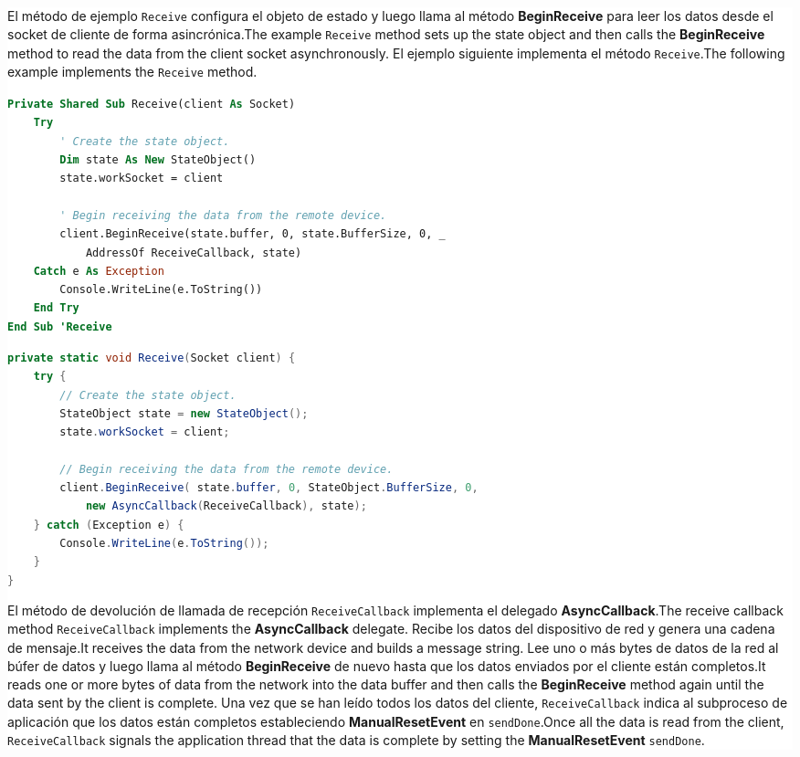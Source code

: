  <span data-ttu-id="6c48a-131">El método de ejemplo `Receive` configura el objeto de estado y luego llama al método **BeginReceive** para leer los datos desde el socket de cliente de forma asincrónica.</span><span class="sxs-lookup"><span data-stu-id="6c48a-131">The example `Receive` method sets up the state object and then calls the **BeginReceive** method to read the data from the client socket asynchronously.</span></span> <span data-ttu-id="6c48a-132">El ejemplo siguiente implementa el método `Receive`.</span><span class="sxs-lookup"><span data-stu-id="6c48a-132">The following example implements the `Receive` method.</span></span>  
  
```vb  
Private Shared Sub Receive(client As Socket)  
    Try  
        ' Create the state object.  
        Dim state As New StateObject()  
        state.workSocket = client  
  
        ' Begin receiving the data from the remote device.  
        client.BeginReceive(state.buffer, 0, state.BufferSize, 0, _  
            AddressOf ReceiveCallback, state)  
    Catch e As Exception  
        Console.WriteLine(e.ToString())  
    End Try  
End Sub 'Receive  
```  
  
```csharp  
private static void Receive(Socket client) {  
    try {  
        // Create the state object.  
        StateObject state = new StateObject();  
        state.workSocket = client;  
  
        // Begin receiving the data from the remote device.  
        client.BeginReceive( state.buffer, 0, StateObject.BufferSize, 0,  
            new AsyncCallback(ReceiveCallback), state);  
    } catch (Exception e) {  
        Console.WriteLine(e.ToString());  
    }  
}  
```  
  
 <span data-ttu-id="6c48a-133">El método de devolución de llamada de recepción `ReceiveCallback` implementa el delegado **AsyncCallback**.</span><span class="sxs-lookup"><span data-stu-id="6c48a-133">The receive callback method `ReceiveCallback` implements the **AsyncCallback** delegate.</span></span> <span data-ttu-id="6c48a-134">Recibe los datos del dispositivo de red y genera una cadena de mensaje.</span><span class="sxs-lookup"><span data-stu-id="6c48a-134">It receives the data from the network device and builds a message string.</span></span> <span data-ttu-id="6c48a-135">Lee uno o más bytes de datos de la red al búfer de datos y luego llama al método **BeginReceive** de nuevo hasta que los datos enviados por el cliente están completos.</span><span class="sxs-lookup"><span data-stu-id="6c48a-135">It reads one or more bytes of data from the network into the data buffer and then calls the **BeginReceive** method again until the data sent by the client is complete.</span></span> <span data-ttu-id="6c48a-136">Una vez que se han leído todos los datos del cliente, `ReceiveCallback` indica al subproceso de aplicación que los datos están completos estableciendo **ManualResetEvent** en `sendDone`.</span><span class="sxs-lookup"><span data-stu-id="6c48a-136">Once all the data is read from the client, `ReceiveCallback` signals the application thread that the data is complete by setting the **ManualResetEvent** `sendDone`.</span></span>  
  